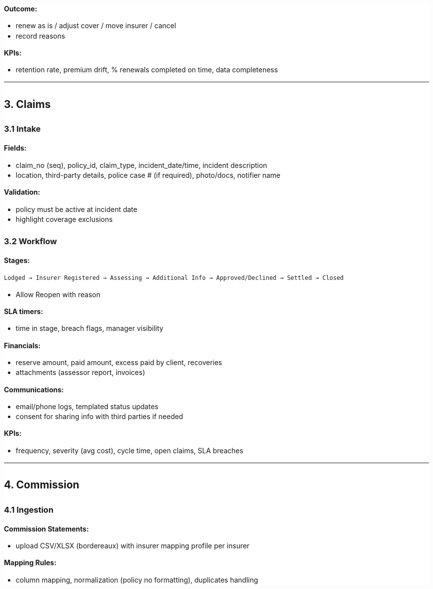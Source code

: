 **Outcome:**
- renew as is / adjust cover / move insurer / cancel
- record reasons

**KPIs:**
- retention rate, premium drift, % renewals completed on time, data completeness

---

## 3. Claims

### 3.1 Intake

**Fields:**
- claim_no (seq), policy_id, claim_type, incident_date/time, incident description
- location, third-party details, police case # (if required), photo/docs, notifier name

**Validation:**
- policy must be active at incident date
- highlight coverage exclusions

### 3.2 Workflow

**Stages:**
```
Lodged → Insurer Registered → Assessing → Additional Info → Approved/Declined → Settled → Closed
```
- Allow Reopen with reason

**SLA timers:**
- time in stage, breach flags, manager visibility

**Financials:**
- reserve amount, paid amount, excess paid by client, recoveries
- attachments (assessor report, invoices)

**Communications:**
- email/phone logs, templated status updates
- consent for sharing info with third parties if needed

**KPIs:**
- frequency, severity (avg cost), cycle time, open claims, SLA breaches

---

## 4. Commission

### 4.1 Ingestion

**Commission Statements:**
- upload CSV/XLSX (bordereaux) with insurer mapping profile per insurer

**Mapping Rules:**
- column mapping, normalization (policy no formatting), duplicates handling
